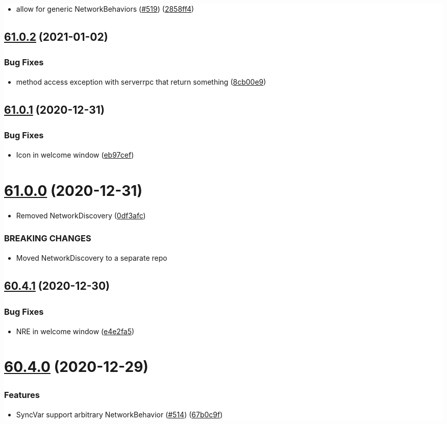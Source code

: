* allow for generic NetworkBehaviors ([#519](https://github.com/MirrorNG/MirrorNG/issues/519)) ([2858ff4](https://github.com/MirrorNG/MirrorNG/commit/2858ff4cbb32cf22015389d57cdff182034624a1))

## [61.0.2](https://github.com/MirrorNG/MirrorNG/compare/v61.0.1...v61.0.2) (2021-01-02)


### Bug Fixes

* method access exception with serverrpc that return something ([8cb00e9](https://github.com/MirrorNG/MirrorNG/commit/8cb00e9f3253932008cf165636c4b5427be9aebe))

## [61.0.1](https://github.com/MirrorNG/MirrorNG/compare/v61.0.0...v61.0.1) (2020-12-31)


### Bug Fixes

* Icon in welcome window ([eb97cef](https://github.com/MirrorNG/MirrorNG/commit/eb97cefb5880372e353b45bff5084a7ebe92da3c))

# [61.0.0](https://github.com/MirrorNG/MirrorNG/compare/v60.4.1...v61.0.0) (2020-12-31)


* Removed NetworkDiscovery ([0df3afc](https://github.com/MirrorNG/MirrorNG/commit/0df3afc2616d53785aa6d2d676473251ead811b2))


### BREAKING CHANGES

* Moved NetworkDiscovery to a separate repo

## [60.4.1](https://github.com/MirrorNG/MirrorNG/compare/v60.4.0...v60.4.1) (2020-12-30)


### Bug Fixes

* NRE in welcome window ([e4e2fa5](https://github.com/MirrorNG/MirrorNG/commit/e4e2fa52691c201e7b051af8bbc1dfdce4be84e5))

# [60.4.0](https://github.com/MirrorNG/MirrorNG/compare/v60.3.0...v60.4.0) (2020-12-29)


### Features

* SyncVar support arbitrary NetworkBehavior ([#514](https://github.com/MirrorNG/MirrorNG/issues/514)) ([67b0c9f](https://github.com/MirrorNG/MirrorNG/commit/67b0c9f16dc9a8e7065d1bcf0140a479494eb76c))
